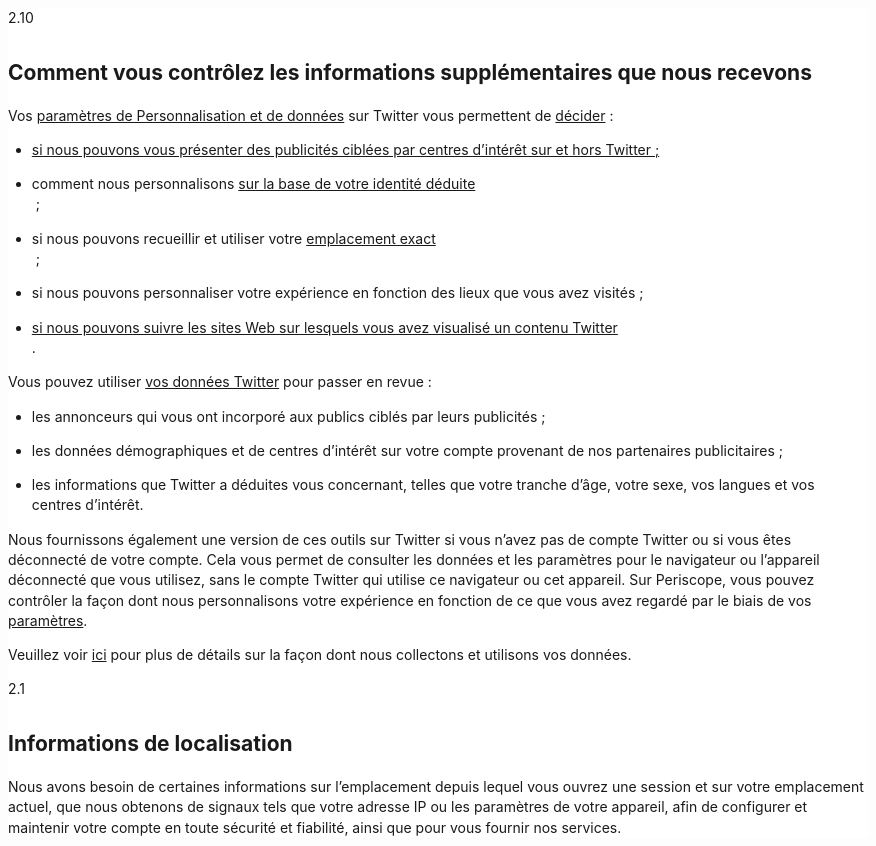 2.10

Comment vous contrôlez les informations supplémentaires que nous recevons
-------------------------------------------------------------------------

Vos [paramètres de Personnalisation et de données](https://twitter.com/personalization) sur Twitter vous permettent de [décider](#overlay-chapter2.10.1) :

* [si nous pouvons vous présenter des publicités ciblées par centres d’intérêt sur et hors Twitter ;](https://help.twitter.com/fr/safety-and-security/privacy-controls-for-tailored-ads)  
    
* comment nous personnalisons [sur la base de votre identité déduite](https://help.twitter.com/fr/about-personalization-across-your-devices)  
     ;
* si nous pouvons recueillir et utiliser votre [emplacement exact](https://help.twitter.com/fr/safety-and-security/twitter-location-services-for-mobile)  
     ;
* si nous pouvons personnaliser votre expérience en fonction des lieux que vous avez visités ;  
    
* [si nous pouvons suivre les sites Web sur lesquels vous avez visualisé un contenu Twitter](https://help.twitter.com/fr/using-twitter/tailored-suggestions)  
    .

Vous pouvez utiliser [vos données Twitter](https://twitter.com/your_twitter_data) pour passer en revue :  

* les annonceurs qui vous ont incorporé aux publics ciblés par leurs publicités ;  
    
* les données démographiques et de centres d’intérêt sur votre compte provenant de nos partenaires publicitaires ;  
    
* les informations que Twitter a déduites vous concernant, telles que votre tranche d’âge, votre sexe, vos langues et vos centres d’intérêt.  
    

Nous fournissons également une version de ces outils sur Twitter si vous n’avez pas de compte Twitter ou si vous êtes déconnecté de votre compte. Cela vous permet de consulter les données et les paramètres pour le navigateur ou l’appareil déconnecté que vous utilisez, sans le compte Twitter qui utilise ce navigateur ou cet appareil. Sur Periscope, vous pouvez contrôler la façon dont nous personnalisons votre expérience en fonction de ce que vous avez regardé par le biais de vos [paramètres](https://www.pscp.tv/account/settings).

Veuillez voir [ici](https://help.twitter.com/fr/rules-and-policies/data-processing-legal-bases) pour plus de détails sur la façon dont nous collectons et utilisons vos données.

2.1

Informations de localisation
----------------------------

Nous avons besoin de certaines informations sur l’emplacement depuis lequel vous ouvrez une session et sur votre emplacement actuel, que nous obtenons de signaux tels que votre adresse IP ou les paramètres de votre appareil, afin de configurer et maintenir votre compte en toute sécurité et fiabilité, ainsi que pour vous fournir nos services.

